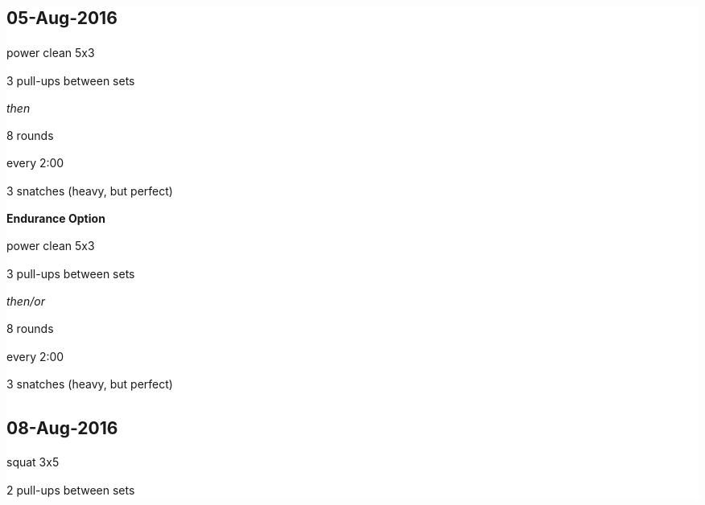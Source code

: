 


##  05-Aug-2016
  

  

power clean 5x3  

3 pull-ups between sets  

  

*then*  

  

8 rounds  

every 2:00  

3 snatches (heavy, but perfect)  

  






  

**Endurance Option**  

  

power clean 5x3  

3 pull-ups between sets  

  

*then/or*  

  

8 rounds  

every 2:00  

3 snatches (heavy, but perfect)  

  






  





##  08-Aug-2016
  

  

squat 3x5  

2 pull-ups between sets  
